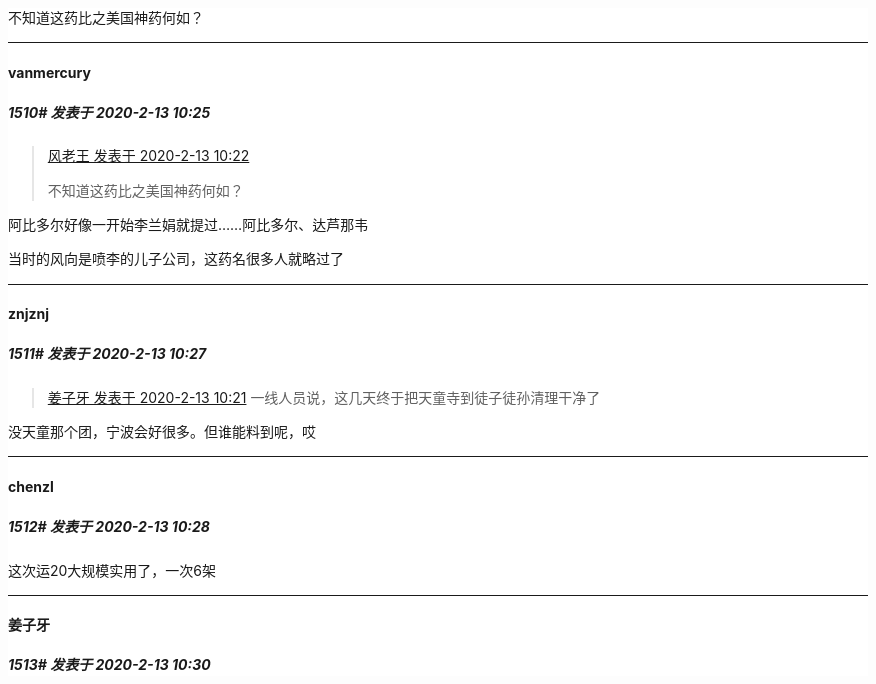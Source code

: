 
不知道这药比之美国神药何如？







*****

####  vanmercury  
##### 1510#       发表于 2020-2-13 10:25



<blockquote><a href="httphttps://bbs.saraba1st.com/2b/forum.php?mod=redirect&amp;goto=findpost&amp;pid=46404179&amp;ptid=1913362" target="_blank">风老王 发表于 2020-2-13 10:22</a>

不知道这药比之美国神药何如？</blockquote>
阿比多尔好像一开始李兰娟就提过……阿比多尔、达芦那韦

当时的风向是喷李的儿子公司，这药名很多人就略过了







*****

####  znjznj  
##### 1511#       发表于 2020-2-13 10:27



<blockquote><a href="httphttps://bbs.saraba1st.com/2b/forum.php?mod=redirect&amp;goto=findpost&amp;pid=46404171&amp;ptid=1913362" target="_blank">姜子牙 发表于 2020-2-13 10:21</a>
一线人员说，这几天终于把天童寺到徒子徒孙清理干净了</blockquote>
没天童那个团，宁波会好很多。但谁能料到呢，哎







*****

####  chenzl  
##### 1512#       发表于 2020-2-13 10:28




这次运20大规模实用了，一次6架







*****

####  姜子牙  
##### 1513#       发表于 2020-2-13 10:30
